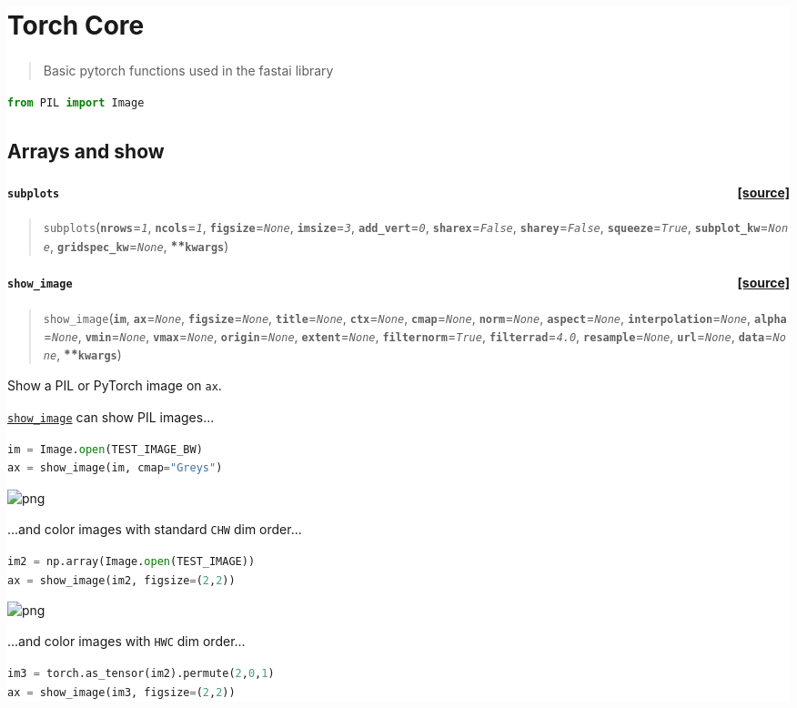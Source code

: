 # Torch Core
> Basic pytorch functions used in the fastai library


```python
from PIL import Image
```

## Arrays and show


<h4 id="subplots" class="doc_header"><code>subplots</code><a href="https://github.com/fastai/fastai/tree/master/fastai/torch_core.py#L31" class="source_link" style="float:right">[source]</a></h4>

> <code>subplots</code>(**`nrows`**=*`1`*, **`ncols`**=*`1`*, **`figsize`**=*`None`*, **`imsize`**=*`3`*, **`add_vert`**=*`0`*, **`sharex`**=*`False`*, **`sharey`**=*`False`*, **`squeeze`**=*`True`*, **`subplot_kw`**=*`None`*, **`gridspec_kw`**=*`None`*, **\*\*`kwargs`**)





<h4 id="show_image" class="doc_header"><code>show_image</code><a href="https://github.com/fastai/fastai/tree/master/fastai/torch_core.py#L44" class="source_link" style="float:right">[source]</a></h4>

> <code>show_image</code>(**`im`**, **`ax`**=*`None`*, **`figsize`**=*`None`*, **`title`**=*`None`*, **`ctx`**=*`None`*, **`cmap`**=*`None`*, **`norm`**=*`None`*, **`aspect`**=*`None`*, **`interpolation`**=*`None`*, **`alpha`**=*`None`*, **`vmin`**=*`None`*, **`vmax`**=*`None`*, **`origin`**=*`None`*, **`extent`**=*`None`*, **`filternorm`**=*`True`*, **`filterrad`**=*`4.0`*, **`resample`**=*`None`*, **`url`**=*`None`*, **`data`**=*`None`*, **\*\*`kwargs`**)

Show a PIL or PyTorch image on `ax`.


[`show_image`](/torch_core.html#show_image) can show PIL images...

```python
im = Image.open(TEST_IMAGE_BW)
ax = show_image(im, cmap="Greys")
```


![png](output_12_0.png)


...and color images with standard `CHW` dim order...

```python
im2 = np.array(Image.open(TEST_IMAGE))
ax = show_image(im2, figsize=(2,2))
```


![png](output_14_0.png)


...and color images with `HWC` dim order...

```python
im3 = torch.as_tensor(im2).permute(2,0,1)
ax = show_image(im3, figsize=(2,2))
```
